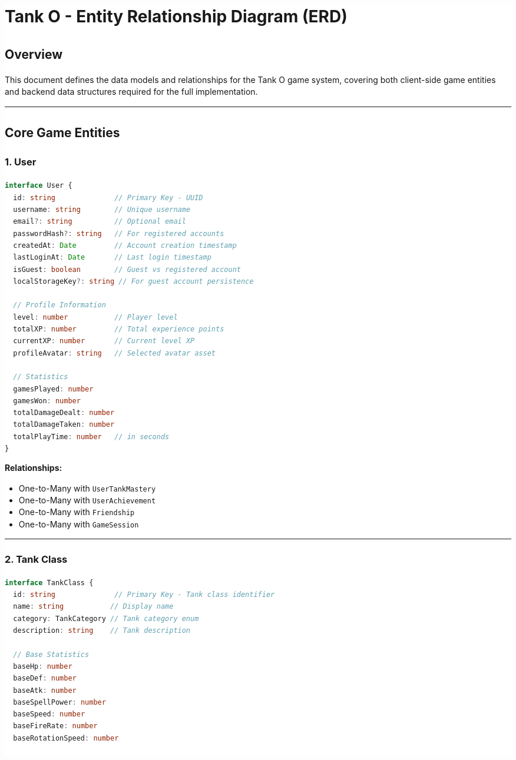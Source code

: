 # Tank O - Entity Relationship Diagram (ERD)

## Overview
This document defines the data models and relationships for the Tank O game system, covering both client-side game entities and backend data structures required for the full implementation.

---

## Core Game Entities

### 1. **User**
```typescript
interface User {
  id: string              // Primary Key - UUID
  username: string        // Unique username
  email?: string          // Optional email
  passwordHash?: string   // For registered accounts
  createdAt: Date         // Account creation timestamp
  lastLoginAt: Date       // Last login timestamp
  isGuest: boolean        // Guest vs registered account
  localStorageKey?: string // For guest account persistence
  
  // Profile Information
  level: number           // Player level
  totalXP: number         // Total experience points  
  currentXP: number       // Current level XP
  profileAvatar: string   // Selected avatar asset
  
  // Statistics
  gamesPlayed: number
  gamesWon: number
  totalDamageDealt: number
  totalDamageTaken: number
  totalPlayTime: number   // in seconds
}
```

**Relationships:**
- One-to-Many with `UserTankMastery`
- One-to-Many with `UserAchievement`
- One-to-Many with `Friendship`
- One-to-Many with `GameSession`

---

### 2. **Tank Class**
```typescript
interface TankClass {
  id: string              // Primary Key - Tank class identifier
  name: string           // Display name
  category: TankCategory // Tank category enum
  description: string    // Tank description
  
  // Base Statistics
  baseHp: number
  baseDef: number
  baseAtk: number
  baseSpellPower: number
  baseSpeed: number
  baseFireRate: number
  baseRotationSpeed: number
  
```